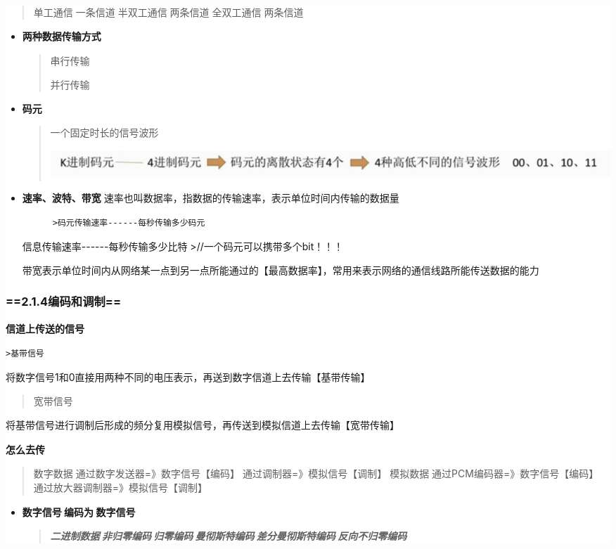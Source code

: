   > 单工通信	一条信道
  > 半双工通信	两条信道
  > 全双工通信	两条信道

* **两种数据传输方式**

  > 串行传输
  >
  > 并行传输

* **码元**

  > 一个固定时长的信号波形
  >
  > ![1562845546302](计算机网络基础.assets\1562845546302.png)

* **速率、波特、带宽**
  	速率也叫数据率，指数据的传输速率，表示单位时间内传输的数据量

    		>码元传输速率------每秒传输多少码元
   
   信息传输速率------每秒传输多少比特
 		>//一个码元可以携带多个bit！！！

  ​	带宽表示单位时间内从网络某一点到另一点所能通过的【最高数据率】，常用来表示网络的通信线路所能传送数据的能力

### ==2.1.4编码和调制==

**信道上传送的信号**

	>基带信号

​		将数字信号1和0直接用两种不同的电压表示，再送到数字信道上去传输【基带传输】

> 宽带信号

​		将基带信号进行调制后形成的频分复用模拟信号，再传送到模拟信道上去传输【宽带传输】

**怎么去传**

>数字数据
>	通过数字发送器=》数字信号【编码】
>	通过调制器=》模拟信号【调制】
>模拟数据
>	通过PCM编码器=》数字信号【编码】
>	通过放大器调制器=》模拟信号【调制】

* **数字信号 编码为 数字信号**

  >***二进制数据      非归零编码     归零编码       曼彻斯特编码      差分曼彻斯特编码 	反向不归零编码***   
  >